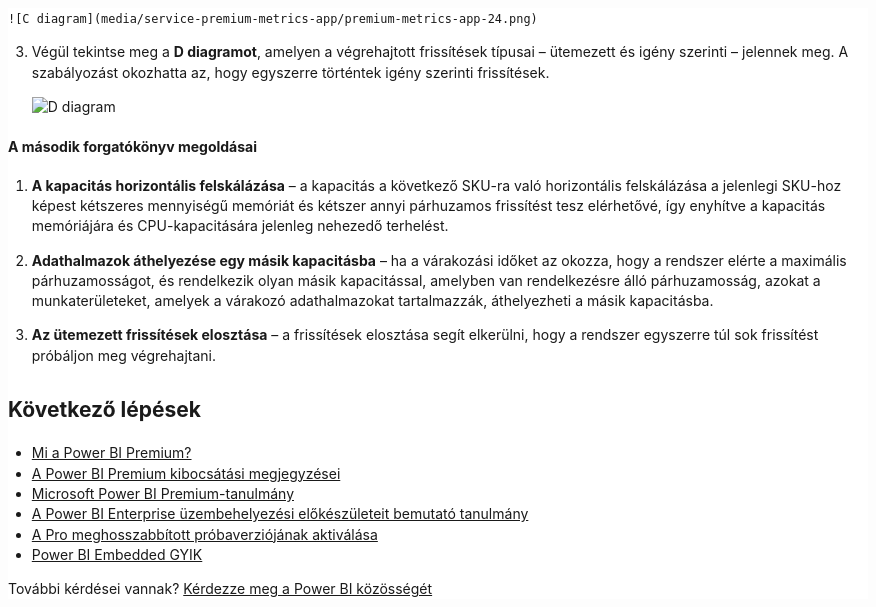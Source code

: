     ![C diagram](media/service-premium-metrics-app/premium-metrics-app-24.png)

3. Végül tekintse meg a **D diagramot**, amelyen a végrehajtott frissítések típusai – ütemezett és igény szerinti – jelennek meg. A szabályozást okozhatta az, hogy egyszerre történtek igény szerinti frissítések.

    ![D diagram](media/service-premium-metrics-app/premium-metrics-app-25.png)


#### <a name="remedies-for-scenario-two"></a>A második forgatókönyv megoldásai

1. **A kapacitás horizontális felskálázása** – a kapacitás a következő SKU-ra való horizontális felskálázása a jelenlegi SKU-hoz képest kétszeres mennyiségű memóriát és kétszer annyi párhuzamos frissítést tesz elérhetővé, így enyhítve a kapacitás memóriájára és CPU-kapacitására jelenleg nehezedő terhelést.

2. **Adathalmazok áthelyezése egy másik kapacitásba** – ha a várakozási időket az okozza, hogy a rendszer elérte a maximális párhuzamosságot, és rendelkezik olyan másik kapacitással, amelyben van rendelkezésre álló párhuzamosság, azokat a munkaterületeket, amelyek a várakozó adathalmazokat tartalmazzák, áthelyezheti a másik kapacitásba.

3. **Az ütemezett frissítések elosztása** – a frissítések elosztása segít elkerülni, hogy a rendszer egyszerre túl sok frissítést próbáljon meg végrehajtani.



## <a name="next-steps"></a>Következő lépések

* [Mi a Power BI Premium?](service-premium-what-is.md)
* [A Power BI Premium kibocsátási megjegyzései](../service-premium-release-notes.md)
* [Microsoft Power BI Premium-tanulmány](https://aka.ms/pbipremiumwhitepaper)
* [A Power BI Enterprise üzembehelyezési előkészületeit bemutató tanulmány ](https://aka.ms/pbienterprisedeploy)
* [A Pro meghosszabbított próbaverziójának aktiválása](../service-extended-pro-trial.md)
* [Power BI Embedded GYIK](../developer/embedded/embedded-faq.md)

További kérdései vannak? [Kérdezze meg a Power BI közösségét](https://community.powerbi.com/)